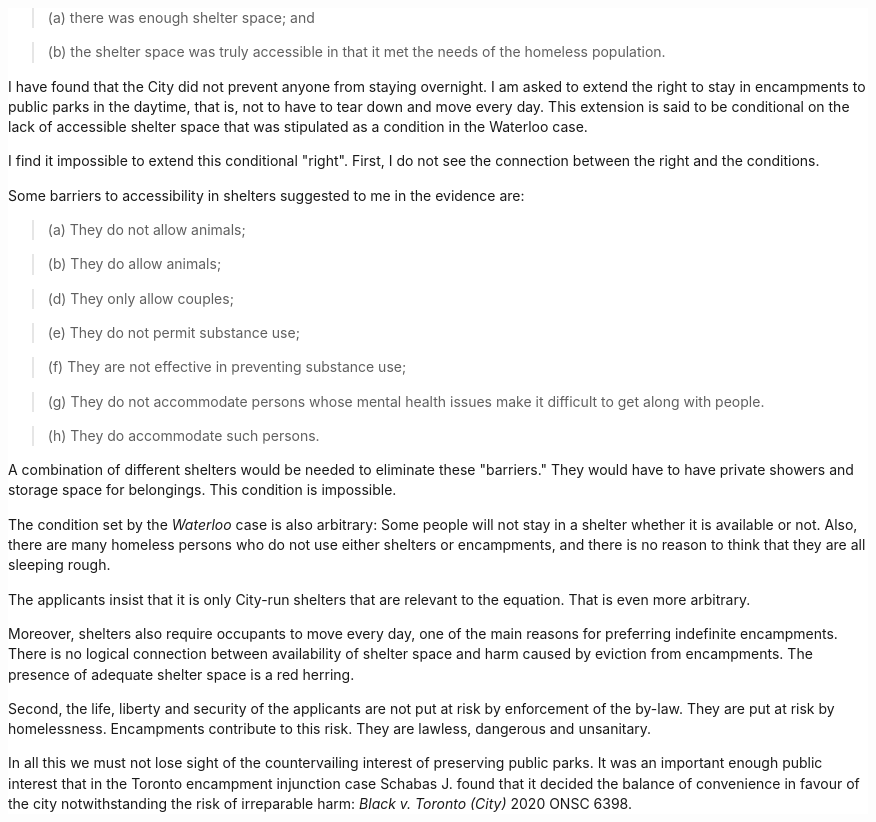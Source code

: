 > (a) there was enough shelter space; and

> (b) the shelter space was truly accessible in that it met the needs of
the homeless population.

I have found that the City did not prevent anyone from staying
overnight. I am asked to extend the right to stay in encampments to
public parks in the daytime, that is, not to have to tear down and move
every day. This extension is said to be conditional on the lack of
accessible shelter space that was stipulated as a condition in the
Waterloo case.

I find it impossible to extend this conditional "right". First,
I do not see the connection between the right and the conditions.

Some barriers to accessibility in shelters suggested to me in
the evidence are:

> (a) They do not allow animals;

> (b) They do allow animals;

> (d) They only allow couples;

> (e) They do not permit substance use;

> (f) They are not effective in preventing substance use;

> (g) They do not accommodate persons whose mental health issues make it
difficult to get along with people.

> (h) They do accommodate such persons.

A combination of different shelters would be needed to eliminate
these "barriers." They would have to have private showers and storage
space for belongings. This condition is impossible.

The condition set by the *Waterloo* case is also arbitrary: Some
people will not stay in a shelter whether it is available or not. Also,
there are many homeless persons who do not use either shelters or
encampments, and there is no reason to think that they are all sleeping
rough.

The applicants insist that it is only City-run shelters that are
relevant to the equation. That is even more arbitrary.

Moreover, shelters also require occupants to move every day, one
of the main reasons for preferring indefinite encampments. There is no
logical connection between availability of shelter space and harm caused
by eviction from encampments. The presence of adequate shelter space is
a red herring.

Second, the life, liberty and security of the applicants are not
put at risk by enforcement of the by-law. They are put at risk by
homelessness. Encampments contribute to this risk. They are lawless,
dangerous and unsanitary.

In all this we must not lose sight of the countervailing
interest of preserving public parks. It was an important enough public
interest that in the Toronto encampment injunction case Schabas J. found
that it decided the balance of convenience in favour of the city
notwithstanding the risk of irreparable harm: *Black v. Toronto (City)*
2020 ONSC 6398.
